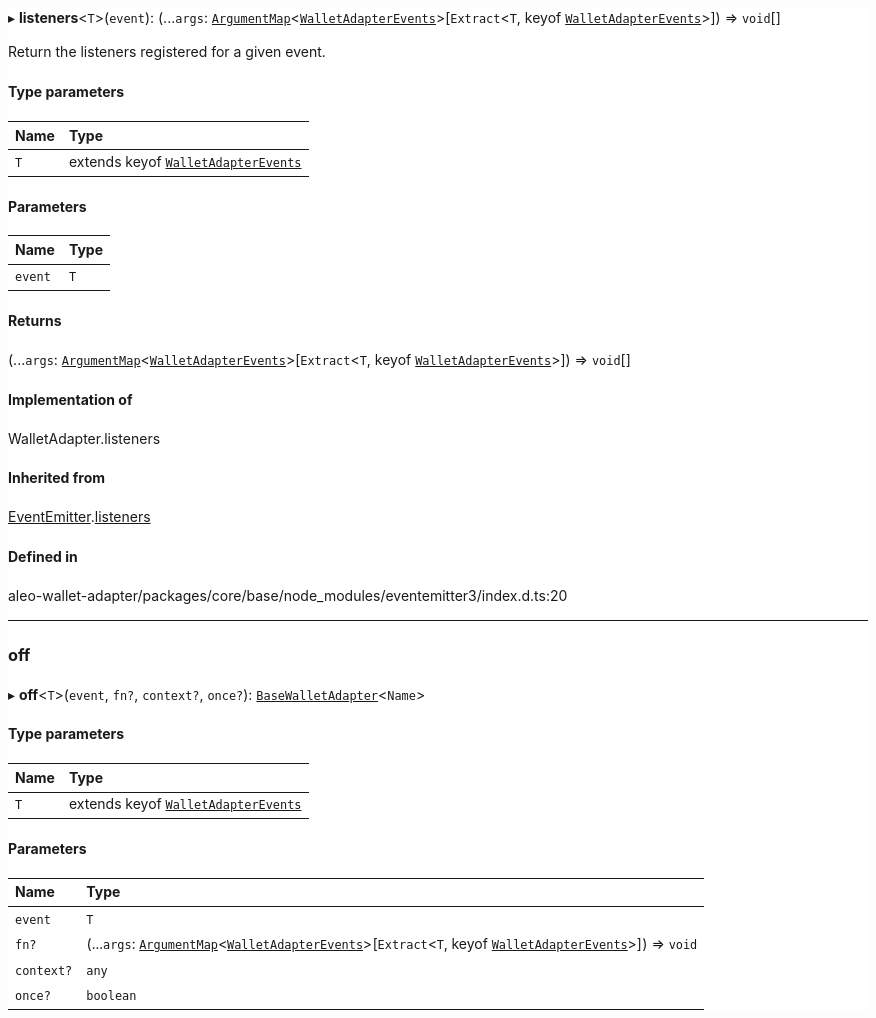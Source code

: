 ▸ **listeners**<`T`\>(`event`): (...`args`: [`ArgumentMap`](../modules/EventEmitter.md#argumentmap)<[`WalletAdapterEvents`](../interfaces/WalletAdapterEvents.md)\>[`Extract`<`T`, keyof [`WalletAdapterEvents`](../interfaces/WalletAdapterEvents.md)\>]) => `void`[]

Return the listeners registered for a given event.

#### Type parameters

| Name | Type |
| :------ | :------ |
| `T` | extends keyof [`WalletAdapterEvents`](../interfaces/WalletAdapterEvents.md) |

#### Parameters

| Name | Type |
| :------ | :------ |
| `event` | `T` |

#### Returns

(...`args`: [`ArgumentMap`](../modules/EventEmitter.md#argumentmap)<[`WalletAdapterEvents`](../interfaces/WalletAdapterEvents.md)\>[`Extract`<`T`, keyof [`WalletAdapterEvents`](../interfaces/WalletAdapterEvents.md)\>]) => `void`[]

#### Implementation of

WalletAdapter.listeners

#### Inherited from

[EventEmitter](EventEmitter-1.md).[listeners](EventEmitter-1.md#listeners)

#### Defined in

aleo-wallet-adapter/packages/core/base/node_modules/eventemitter3/index.d.ts:20

___

### off

▸ **off**<`T`\>(`event`, `fn?`, `context?`, `once?`): [`BaseWalletAdapter`](BaseWalletAdapter.md)<`Name`\>

#### Type parameters

| Name | Type |
| :------ | :------ |
| `T` | extends keyof [`WalletAdapterEvents`](../interfaces/WalletAdapterEvents.md) |

#### Parameters

| Name | Type |
| :------ | :------ |
| `event` | `T` |
| `fn?` | (...`args`: [`ArgumentMap`](../modules/EventEmitter.md#argumentmap)<[`WalletAdapterEvents`](../interfaces/WalletAdapterEvents.md)\>[`Extract`<`T`, keyof [`WalletAdapterEvents`](../interfaces/WalletAdapterEvents.md)\>]) => `void` |
| `context?` | `any` |
| `once?` | `boolean` |
